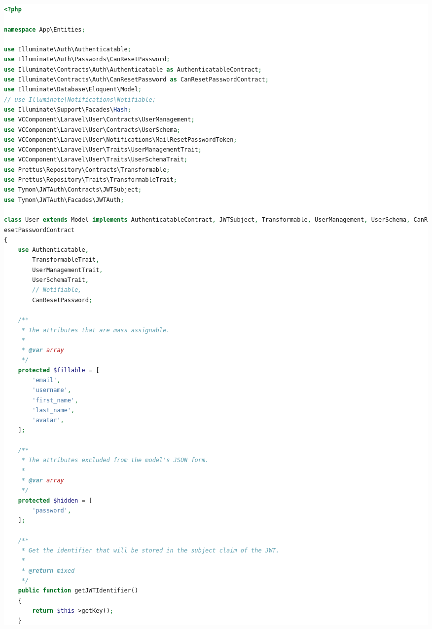```php
<?php

namespace App\Entities;

use Illuminate\Auth\Authenticatable;
use Illuminate\Auth\Passwords\CanResetPassword;
use Illuminate\Contracts\Auth\Authenticatable as AuthenticatableContract;
use Illuminate\Contracts\Auth\CanResetPassword as CanResetPasswordContract;
use Illuminate\Database\Eloquent\Model;
// use Illuminate\Notifications\Notifiable;
use Illuminate\Support\Facades\Hash;
use VCComponent\Laravel\User\Contracts\UserManagement;
use VCComponent\Laravel\User\Contracts\UserSchema;
use VCComponent\Laravel\User\Notifications\MailResetPasswordToken;
use VCComponent\Laravel\User\Traits\UserManagementTrait;
use VCComponent\Laravel\User\Traits\UserSchemaTrait;
use Prettus\Repository\Contracts\Transformable;
use Prettus\Repository\Traits\TransformableTrait;
use Tymon\JWTAuth\Contracts\JWTSubject;
use Tymon\JWTAuth\Facades\JWTAuth;

class User extends Model implements AuthenticatableContract, JWTSubject, Transformable, UserManagement, UserSchema, CanResetPasswordContract
{
    use Authenticatable,
        TransformableTrait,
        UserManagementTrait,
        UserSchemaTrait,
        // Notifiable,
        CanResetPassword;

    /**
     * The attributes that are mass assignable.
     *
     * @var array
     */
    protected $fillable = [
        'email',
        'username',
        'first_name',
        'last_name',
        'avatar',
    ];

    /**
     * The attributes excluded from the model's JSON form.
     *
     * @var array
     */
    protected $hidden = [
        'password',
    ];

    /**
     * Get the identifier that will be stored in the subject claim of the JWT.
     *
     * @return mixed
     */
    public function getJWTIdentifier()
    {
        return $this->getKey();
    }

```